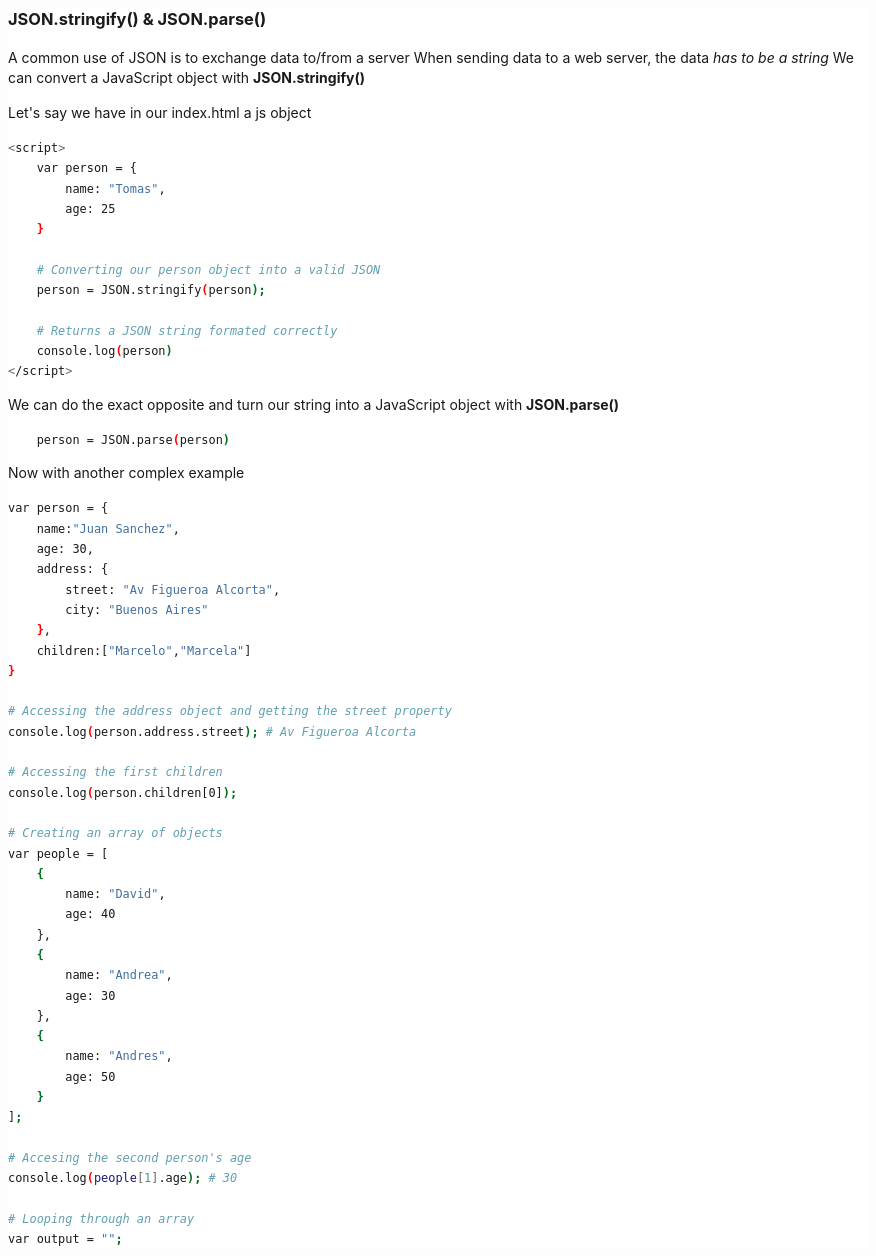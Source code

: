 ### JSON.stringify() & JSON.parse()
A common use of JSON is to exchange data to/from a server
When sending data to a web server, the data *has to be a string*
We can convert a JavaScript object with **JSON.stringify()**

Let's say we have in our index.html a js object
```sh
<script>
	var person = {
		name: "Tomas",
		age: 25
	}

	# Converting our person object into a valid JSON
	person = JSON.stringify(person);

	# Returns a JSON string formated correctly
	console.log(person)
</script>
```
We can do the exact opposite and turn our string into a JavaScript object with **JSON.parse()**
```sh
	person = JSON.parse(person)
```

Now with another complex example
```sh
var person = {
	name:"Juan Sanchez",
	age: 30,
	address: {
		street: "Av Figueroa Alcorta",
		city: "Buenos Aires"
	},
	children:["Marcelo","Marcela"]
}

# Accessing the address object and getting the street property
console.log(person.address.street); # Av Figueroa Alcorta

# Accessing the first children
console.log(person.children[0]);

# Creating an array of objects
var people = [
	{
		name: "David",
		age: 40
	},
	{
		name: "Andrea",
		age: 30
	},
	{
		name: "Andres",
		age: 50
	}
];

# Accesing the second person's age
console.log(people[1].age); # 30

# Looping through an array
var output = "";

```